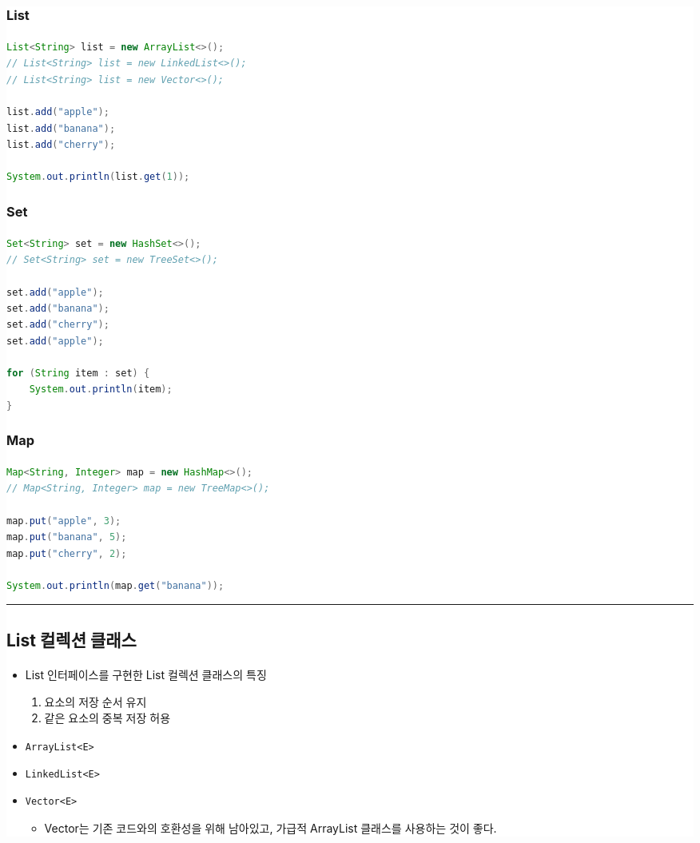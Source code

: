### List

```java
List<String> list = new ArrayList<>();
// List<String> list = new LinkedList<>();
// List<String> list = new Vector<>();

list.add("apple");
list.add("banana");
list.add("cherry");

System.out.println(list.get(1));
```

### Set
```java
Set<String> set = new HashSet<>();
// Set<String> set = new TreeSet<>();

set.add("apple");
set.add("banana");
set.add("cherry");
set.add("apple");

for (String item : set) {
    System.out.println(item);
}
```

### Map
```java
Map<String, Integer> map = new HashMap<>();
// Map<String, Integer> map = new TreeMap<>();

map.put("apple", 3);
map.put("banana", 5);
map.put("cherry", 2);

System.out.println(map.get("banana"));
```
---

## List 컬렉션 클래스

- List 인터페이스를 구현한 List 컬렉션 클래스의 특징
    1. 요소의 저장 순서 유지
    2. 같은 요소의 중복 저장 허용

- `ArrayList<E>`
- `LinkedList<E>`
- `Vector<E>`
    - Vector는 기존 코드와의 호환성을 위해 남아있고, 가급적 ArrayList 클래스를 사용하는 것이 좋다.
